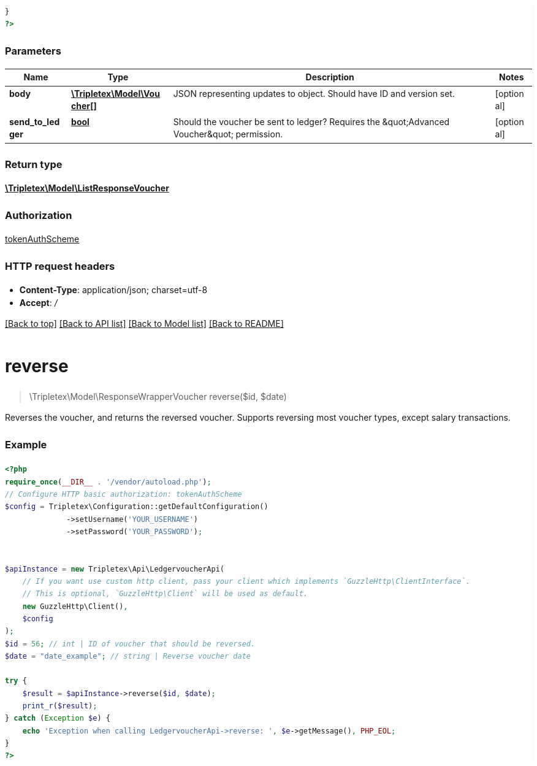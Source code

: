 ```php
}
?>
```

### Parameters

Name | Type | Description  | Notes
------------- | ------------- | ------------- | -------------
 **body** | [**\Tripletex\Model\Voucher[]**](../Model/Voucher.md)| JSON representing updates to object. Should have ID and version set. | [optional]
 **send_to_ledger** | [**bool**](../Model/.md)| Should the voucher be sent to ledger? Requires the \&quot;Advanced Voucher\&quot; permission. | [optional]

### Return type

[**\Tripletex\Model\ListResponseVoucher**](../Model/ListResponseVoucher.md)

### Authorization

[tokenAuthScheme](../../README.md#tokenAuthScheme)

### HTTP request headers

 - **Content-Type**: application/json; charset=utf-8
 - **Accept**: */*

[[Back to top]](#) [[Back to API list]](../../README.md#documentation-for-api-endpoints) [[Back to Model list]](../../README.md#documentation-for-models) [[Back to README]](../../README.md)

# **reverse**
> \Tripletex\Model\ResponseWrapperVoucher reverse($id, $date)

Reverses the voucher, and returns the reversed voucher. Supports reversing most voucher types, except salary transactions.

### Example
```php
<?php
require_once(__DIR__ . '/vendor/autoload.php');
// Configure HTTP basic authorization: tokenAuthScheme
$config = Tripletex\Configuration::getDefaultConfiguration()
              ->setUsername('YOUR_USERNAME')
              ->setPassword('YOUR_PASSWORD');


$apiInstance = new Tripletex\Api\LedgervoucherApi(
    // If you want use custom http client, pass your client which implements `GuzzleHttp\ClientInterface`.
    // This is optional, `GuzzleHttp\Client` will be used as default.
    new GuzzleHttp\Client(),
    $config
);
$id = 56; // int | ID of voucher that should be reversed.
$date = "date_example"; // string | Reverse voucher date

try {
    $result = $apiInstance->reverse($id, $date);
    print_r($result);
} catch (Exception $e) {
    echo 'Exception when calling LedgervoucherApi->reverse: ', $e->getMessage(), PHP_EOL;
}
?>
```
